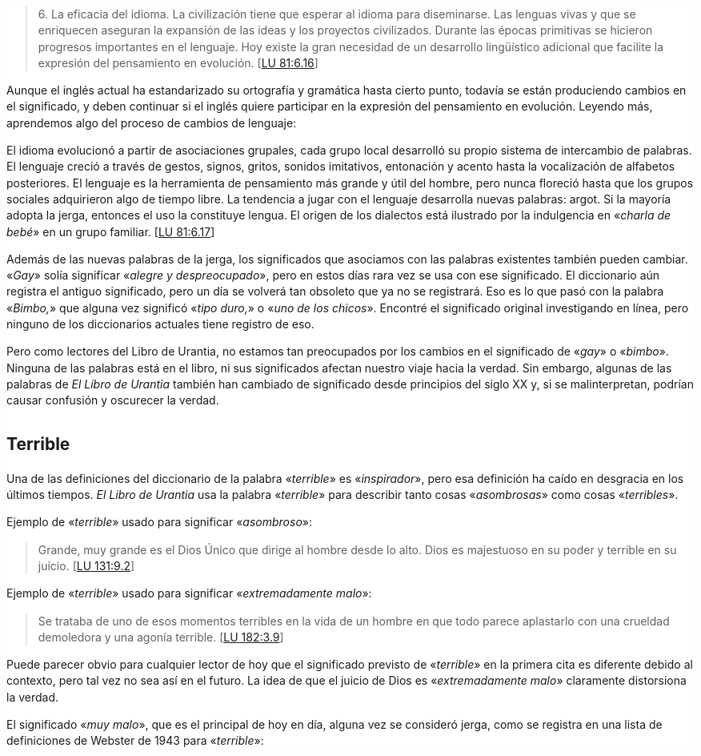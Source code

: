 > 6\. La eficacia del idioma. La civilización tiene que esperar al idioma para diseminarse. Las lenguas vivas y que se enriquecen aseguran la expansión de las ideas y los proyectos civilizados. Durante las épocas primitivas se hicieron progresos importantes en el lenguaje. Hoy existe la gran necesidad de un desarrollo lingüístico adicional que facilite la expresión del pensamiento en evolución. <a id="a42_398"></a>[[LU 81:6.16](/es/The_Urantia_Book/81#p6_16)]

Aunque el inglés actual ha estandarizado su ortografía y gramática hasta cierto punto, todavía se están produciendo cambios en el significado, y deben continuar si el inglés quiere participar en la expresión del pensamiento en evolución. Leyendo más, aprendemos algo del proceso de cambios de lenguaje:

El idioma evolucionó a partir de asociaciones grupales, cada grupo local desarrolló su propio sistema de intercambio de palabras. El lenguaje creció a través de gestos, signos, gritos, sonidos imitativos, entonación y acento hasta la vocalización de alfabetos posteriores. El lenguaje es la herramienta de pensamiento más grande y útil del hombre, pero nunca floreció hasta que los grupos sociales adquirieron algo de tiempo libre. La tendencia a jugar con el lenguaje desarrolla nuevas palabras: argot. Si la mayoría adopta la jerga, entonces el uso la constituye lengua. El origen de los dialectos está ilustrado por la indulgencia en «_charla de bebé_» en un grupo familiar. <a id="a46_678"></a>[[LU 81:6.17](/es/The_Urantia_Book/81#p6_17)]

Además de las nuevas palabras de la jerga, los significados que asociamos con las palabras existentes también pueden cambiar. «_Gay_» solía significar «_alegre y despreocupado_», pero en estos días rara vez se usa con ese significado. El diccionario aún registra el antiguo significado, pero un día se volverá tan obsoleto que ya no se registrará. Eso es lo que pasó con la palabra «_Bimbo,_» que alguna vez significó «_tipo duro,_» o «_uno de los chicos_». Encontré el significado original investigando en línea, pero ninguno de los diccionarios actuales tiene registro de eso.

Pero como lectores del Libro de Urantia, no estamos tan preocupados por los cambios en el significado de «_gay_» o «_bimbo_». Ninguna de las palabras está en el libro, ni sus significados afectan nuestro viaje hacia la verdad. Sin embargo, algunas de las palabras de _El Libro de Urantia_ también han cambiado de significado desde principios del siglo XX y, si se malinterpretan, podrían causar confusión y oscurecer la verdad.

## Terrible

Una de las definiciones del diccionario de la palabra «_terrible_» es «_inspirador_», pero esa definición ha caído en desgracia en los últimos tiempos. _El Libro de Urantia_ usa la palabra «_terrible_» para describir tanto cosas «_asombrosas_» como cosas «_terribles_».

Ejemplo de «_terrible_» usado para significar «_asombroso_»:

> Grande, muy grande es el Dios Único que dirige al hombre desde lo alto. Dios es majestuoso en su poder y terrible en su juicio. <a id="a58_130"></a>[[LU 131:9.2](/es/The_Urantia_Book/131#p9_2)]

Ejemplo de «_terrible_» usado para significar «_extremadamente malo_»:

> Se trataba de uno de esos momentos terribles en la vida de un hombre en que todo parece aplastarlo con una crueldad demoledora y una agonía terrible. <a id="a62_152"></a>[[LU 182:3.9](/es/The_Urantia_Book/182#p3_9)]

Puede parecer obvio para cualquier lector de hoy que el significado previsto de «_terrible_» en la primera cita es diferente debido al contexto, pero tal vez no sea así en el futuro. La idea de que el juicio de Dios es «_extremadamente malo_» claramente distorsiona la verdad.

El significado «_muy malo_», que es el principal de hoy en día, alguna vez se consideró jerga, como se registra en una lista de definiciones de Webster de 1943 para «_terrible_»:
